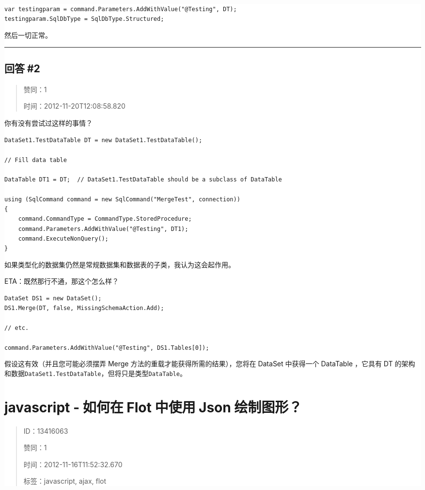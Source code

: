 ```
var testingparam = command.Parameters.AddWithValue("@Testing", DT);
testingparam.SqlDbType = SqlDbType.Structured; 
```

然后一切正常。

* * *

## 回答 #2

> 赞同：1
> 
> 时间：2012-11-20T12:08:58.820

你有没有尝试过这样的事情？

```
DataSet1.TestDataTable DT = new DataSet1.TestDataTable();

// Fill data table

DataTable DT1 = DT;  // DataSet1.TestDataTable should be a subclass of DataTable

using (SqlCommand command = new SqlCommand("MergeTest", connection))
{
    command.CommandType = CommandType.StoredProcedure;
    command.Parameters.AddWithValue("@Testing", DT1);
    command.ExecuteNonQuery();
} 
```

如果类型化的数据集仍然是常规数据集和数据表的子类，我认为这会起作用。

ETA：既然那行不通，那这个怎么样？

```
DataSet DS1 = new DataSet();
DS1.Merge(DT, false, MissingSchemaAction.Add);

// etc.

command.Parameters.AddWithValue("@Testing", DS1.Tables[0]); 
```

假设这有效（并且您可能必须摆弄 Merge 方法的重载才能获得所需的结果），您将在 DataSet 中获得一个 DataTable ，它具有 DT 的架构和数据`DataSet1.TestDataTable`，但将只是类型`DataTable`。

# javascript - 如何在 Flot 中使用 Json 绘制图形？

> ID：13416063
> 
> 赞同：1
> 
> 时间：2012-11-16T11:52:32.670
> 
> 标签：javascript, ajax, flot
